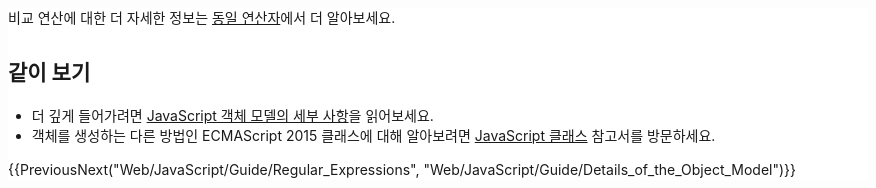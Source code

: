 비교 연산에 대한 더 자세한 정보는 [동일 연산자](/ko/docs/Web/JavaScript/Reference/Operators#동일_연산자)에서 더 알아보세요.

## 같이 보기

- 더 깊게 들어가려면 [JavaScript 객체 모델의 세부 사항](/ko/docs/Web/JavaScript/Guide/Details_of_the_Object_Model)을 읽어보세요.
- 객체를 생성하는 다른 방법인 ECMAScript 2015 클래스에 대해 알아보려면 [JavaScript 클래스](/ko/docs/Web/JavaScript/Reference/Classes) 참고서를 방문하세요.

{{PreviousNext("Web/JavaScript/Guide/Regular_Expressions", "Web/JavaScript/Guide/Details_of_the_Object_Model")}}
